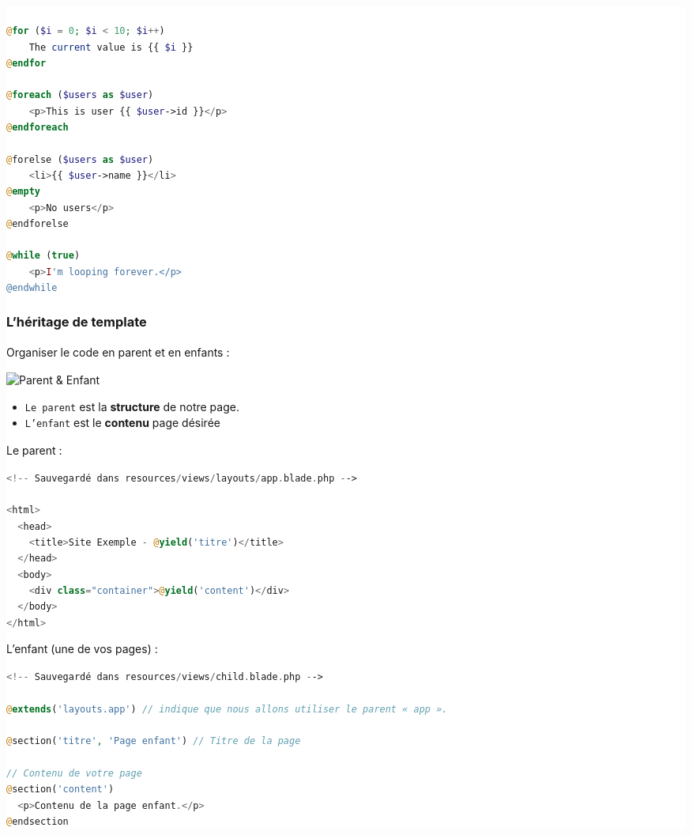 ```php

@for ($i = 0; $i < 10; $i++)
    The current value is {{ $i }}
@endfor

@foreach ($users as $user)
    <p>This is user {{ $user->id }}</p>
@endforeach

@forelse ($users as $user)
    <li>{{ $user->name }}</li>
@empty
    <p>No users</p>
@endforelse

@while (true)
    <p>I'm looping forever.</p>
@endwhile
```

### L’héritage de template

Organiser le code en parent et en enfants :

![Parent & Enfant](./res/parent-enfant.png)

- `Le parent` est la **structure** de notre page.
- `L’enfant` est le **contenu** page désirée

Le parent :

```php
<!-- Sauvegardé dans resources/views/layouts/app.blade.php -->

<html>
  <head>
    <title>Site Exemple - @yield('titre')</title>
  </head>
  <body>
    <div class="container">@yield('content')</div>
  </body>
</html>
```

L’enfant (une de vos pages) :

```php
<!-- Sauvegardé dans resources/views/child.blade.php -->

@extends('layouts.app') // indique que nous allons utiliser le parent « app ».

@section('titre', 'Page enfant') // Titre de la page

// Contenu de votre page
@section('content')
  <p>Contenu de la page enfant.</p>
@endsection
```
